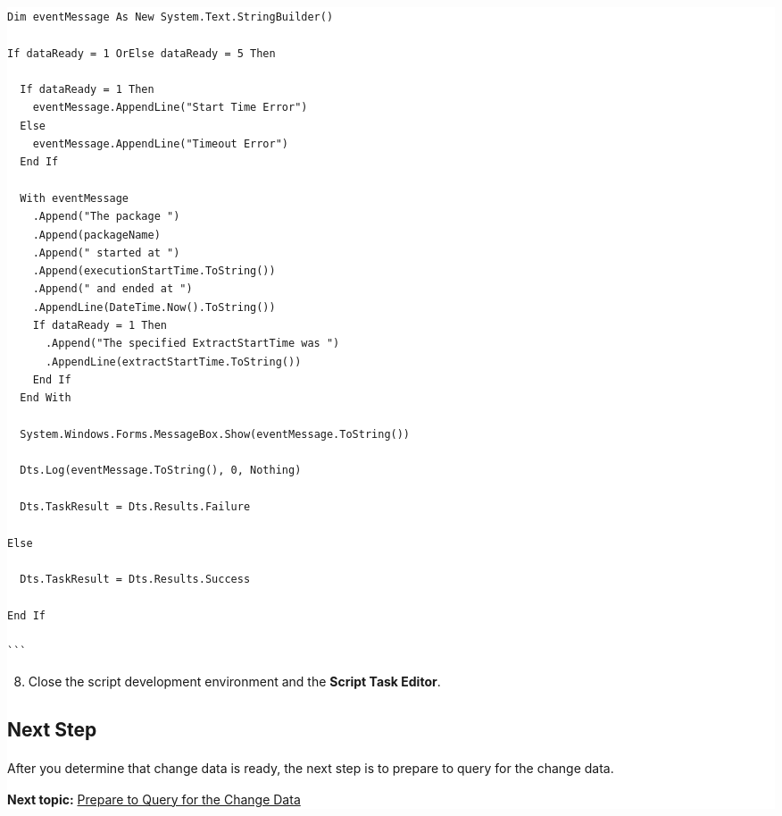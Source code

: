     Dim eventMessage As New System.Text.StringBuilder()  
  
    If dataReady = 1 OrElse dataReady = 5 Then  
  
      If dataReady = 1 Then  
        eventMessage.AppendLine("Start Time Error")  
      Else  
        eventMessage.AppendLine("Timeout Error")  
      End If  
  
      With eventMessage  
        .Append("The package ")  
        .Append(packageName)  
        .Append(" started at ")  
        .Append(executionStartTime.ToString())  
        .Append(" and ended at ")  
        .AppendLine(DateTime.Now().ToString())  
        If dataReady = 1 Then  
          .Append("The specified ExtractStartTime was ")  
          .AppendLine(extractStartTime.ToString())  
        End If  
      End With  
  
      System.Windows.Forms.MessageBox.Show(eventMessage.ToString())  
  
      Dts.Log(eventMessage.ToString(), 0, Nothing)  
  
      Dts.TaskResult = Dts.Results.Failure  
  
    Else  
  
      Dts.TaskResult = Dts.Results.Success  
  
    End If  
  
    ```  
  
8.  Close the script development environment and the **Script Task Editor**.  
  
## Next Step  
 After you determine that change data is ready, the next step is to prepare to query for the change data.  
  
 **Next topic:** [Prepare to Query for the Change Data](../../Topics/TopicNameNotContainA/Prepare-to-Query-for-the-Change-Data.md)  
  
  